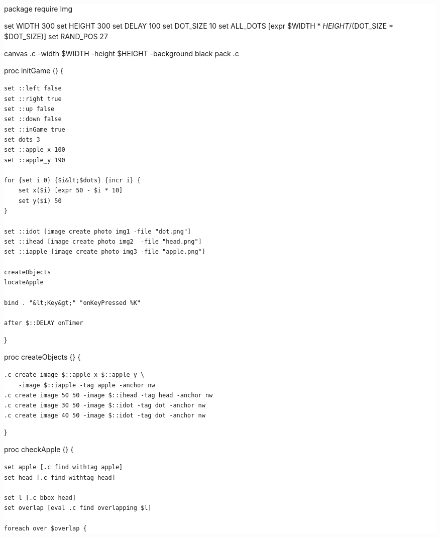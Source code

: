 package require Img

set WIDTH 300
set HEIGHT 300
set DELAY 100
set DOT_SIZE 10
set ALL_DOTS [expr $WIDTH * $HEIGHT / ($DOT_SIZE * $DOT_SIZE)]
set RAND_POS 27

canvas .c -width $WIDTH -height $HEIGHT -background black
pack .c

proc initGame {} {

    set ::left false
    set ::right true
    set ::up false
    set ::down false
    set ::inGame true
    set dots 3
    set ::apple_x 100
    set ::apple_y 190

    for {set i 0} {$i&lt;$dots} {incr i} {
        set x($i) [expr 50 - $i * 10]
        set y($i) 50
    }

    set ::idot [image create photo img1 -file "dot.png"]
    set ::ihead [image create photo img2  -file "head.png"]
    set ::iapple [image create photo img3 -file "apple.png"]

    createObjects
    locateApple

    bind . "&lt;Key&gt;" "onKeyPressed %K"

    after $::DELAY onTimer
}

proc createObjects {} {

    .c create image $::apple_x $::apple_y \
        -image $::iapple -tag apple -anchor nw
    .c create image 50 50 -image $::ihead -tag head -anchor nw
    .c create image 30 50 -image $::idot -tag dot -anchor nw
    .c create image 40 50 -image $::idot -tag dot -anchor nw
}

proc checkApple {} {

    set apple [.c find withtag apple]
    set head [.c find withtag head]

    set l [.c bbox head]
    set overlap [eval .c find overlapping $l]

    foreach over $overlap {

